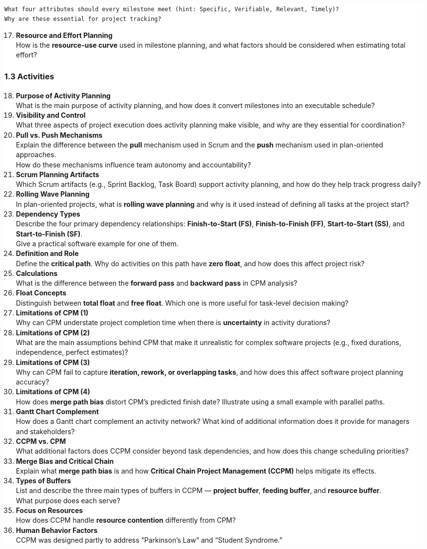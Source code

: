     What four attributes should every milestone meet (hint: Specific, Verifiable, Relevant, Timely)?  
    Why are these essential for project tracking?
17. **Resource and Effort Planning**  
    How is the **resource-use curve** used in milestone planning, and what factors should be considered when estimating total effort?

### 1.3 Activities

18. **Purpose of Activity Planning**  
    What is the main purpose of activity planning, and how does it convert milestones into an executable schedule?
19. **Visibility and Control**  
    What three aspects of project execution does activity planning make visible, and why are they essential for coordination?
20. **Pull vs. Push Mechanisms**  
    Explain the difference between the **pull** mechanism used in Scrum and the **push** mechanism used in plan-oriented approaches.  
    How do these mechanisms influence team autonomy and accountability?
21. **Scrum Planning Artifacts**  
    Which Scrum artifacts (e.g., Sprint Backlog, Task Board) support activity planning, and how do they help track progress daily?
22. **Rolling Wave Planning**  
    In plan-oriented projects, what is **rolling wave planning** and why is it used instead of defining all tasks at the project start?
23. **Dependency Types**  
    Describe the four primary dependency relationships: **Finish-to-Start (FS)**, **Finish-to-Finish (FF)**, **Start-to-Start (SS)**, and **Start-to-Finish (SF)**.  
    Give a practical software example for one of them.
24. **Definition and Role**  
    Define the **critical path**. Why do activities on this path have **zero float**, and how does this affect project risk?
25. **Calculations**  
    What is the difference between the **forward pass** and **backward pass** in CPM analysis?
26. **Float Concepts**  
    Distinguish between **total float** and **free float**. Which one is more useful for task-level decision making?
27. **Limitations of CPM (1)**  
    Why can CPM understate project completion time when there is **uncertainty** in activity durations?
28. **Limitations of CPM (2)**  
    What are the main assumptions behind CPM that make it unrealistic for complex software projects (e.g., fixed durations, independence, perfect estimates)?
29. **Limitations of CPM (3)**  
    Why can CPM fail to capture **iteration, rework, or overlapping tasks**, and how does this affect software project planning accuracy?
30. **Limitations of CPM (4)**  
    How does **merge path bias** distort CPM’s predicted finish date? Illustrate using a small example with parallel paths.
31. **Gantt Chart Complement**  
    How does a Gantt chart complement an activity network? What kind of additional information does it provide for managers and stakeholders?
32. **CCPM vs. CPM**  
    What additional factors does CCPM consider beyond task dependencies, and how does this change scheduling priorities?
33. **Merge Bias and Critical Chain**  
    Explain what **merge path bias** is and how **Critical Chain Project Management (CCPM)** helps mitigate its effects.
34. **Types of Buffers**  
    List and describe the three main types of buffers in CCPM — **project buffer**, **feeding buffer**, and **resource buffer**.  
    What purpose does each serve?
35. **Focus on Resources**  
    How does CCPM handle **resource contention** differently from CPM?
36. **Human Behavior Factors**  
    CCPM was designed partly to address “Parkinson’s Law” and “Student Syndrome.”  